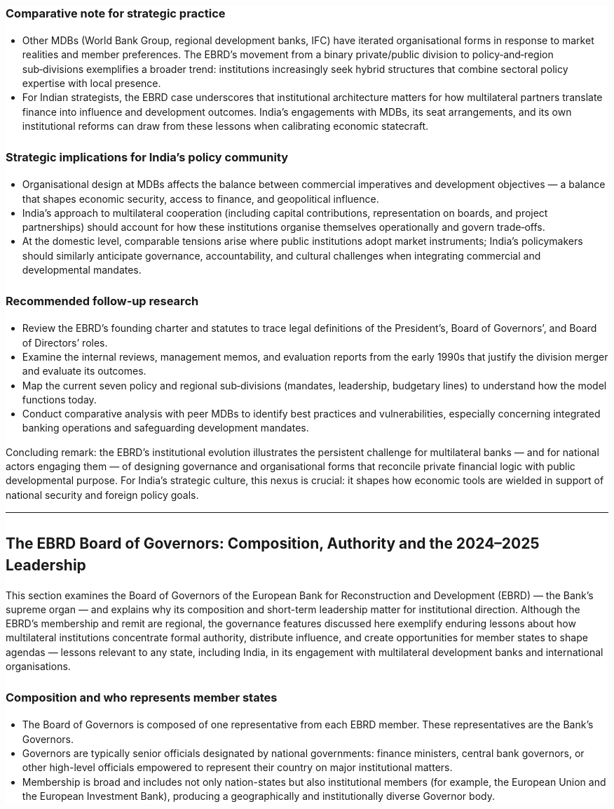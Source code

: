 ### Comparative note for strategic practice
- Other MDBs (World Bank Group, regional development banks, IFC) have iterated organisational forms in response to market realities and member preferences. The EBRD’s movement from a binary private/public division to policy‑and‑region sub‑divisions exemplifies a broader trend: institutions increasingly seek hybrid structures that combine sectoral policy expertise with local presence.
- For Indian strategists, the EBRD case underscores that institutional architecture matters for how multilateral partners translate finance into influence and development outcomes. India’s engagements with MDBs, its seat arrangements, and its own institutional reforms can draw from these lessons when calibrating economic statecraft.

### Strategic implications for India’s policy community
- Organisational design at MDBs affects the balance between commercial imperatives and development objectives — a balance that shapes economic security, access to finance, and geopolitical influence.
- India’s approach to multilateral cooperation (including capital contributions, representation on boards, and project partnerships) should account for how these institutions organise themselves operationally and govern trade‑offs.
- At the domestic level, comparable tensions arise where public institutions adopt market instruments; India’s policymakers should similarly anticipate governance, accountability, and cultural challenges when integrating commercial and developmental mandates.

### Recommended follow‑up research
- Review the EBRD’s founding charter and statutes to trace legal definitions of the President’s, Board of Governors’, and Board of Directors’ roles.
- Examine the internal reviews, management memos, and evaluation reports from the early 1990s that justify the division merger and evaluate its outcomes.
- Map the current seven policy and regional sub‑divisions (mandates, leadership, budgetary lines) to understand how the model functions today.
- Conduct comparative analysis with peer MDBs to identify best practices and vulnerabilities, especially concerning integrated banking operations and safeguarding development mandates.

Concluding remark: the EBRD’s institutional evolution illustrates the persistent challenge for multilateral banks — and for national actors engaging them — of designing governance and organisational forms that reconcile private financial logic with public developmental purpose. For India’s strategic culture, this nexus is crucial: it shapes how economic tools are wielded in support of national security and foreign policy goals.

---

## The EBRD Board of Governors: Composition, Authority and the 2024–2025 Leadership

This section examines the Board of Governors of the European Bank for Reconstruction and Development (EBRD) — the Bank’s supreme organ — and explains why its composition and short-term leadership matter for institutional direction. Although the EBRD’s membership and remit are regional, the governance features discussed here exemplify enduring lessons about how multilateral institutions concentrate formal authority, distribute influence, and create opportunities for member states to shape agendas — lessons relevant to any state, including India, in its engagement with multilateral development banks and international organisations.

### Composition and who represents member states
- The Board of Governors is composed of one representative from each EBRD member. These representatives are the Bank’s Governors.
- Governors are typically senior officials designated by national governments: finance ministers, central bank governors, or other high-level officials empowered to represent their country on major institutional matters.
- Membership is broad and includes not only nation-states but also institutional members (for example, the European Union and the European Investment Bank), producing a geographically and institutionally diverse Governor body.
